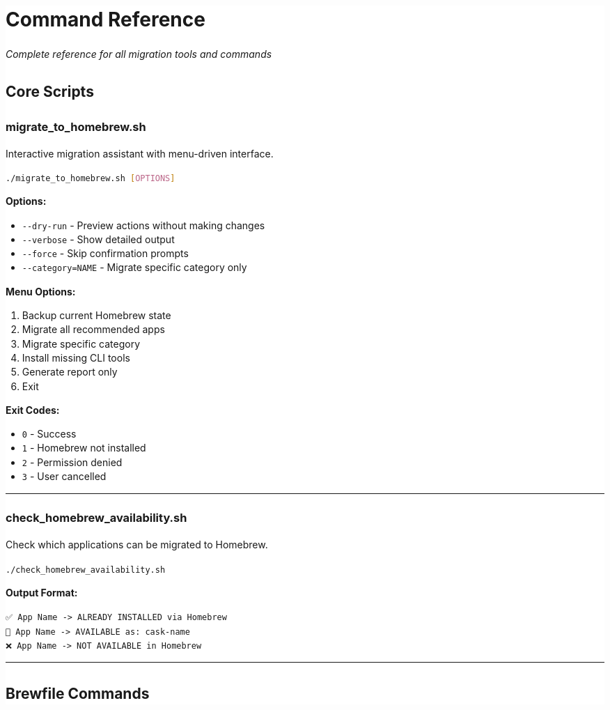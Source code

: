 # Command Reference
*Complete reference for all migration tools and commands*

## Core Scripts

### migrate_to_homebrew.sh

Interactive migration assistant with menu-driven interface.

```bash
./migrate_to_homebrew.sh [OPTIONS]
```

**Options:**
- `--dry-run` - Preview actions without making changes
- `--verbose` - Show detailed output
- `--force` - Skip confirmation prompts
- `--category=NAME` - Migrate specific category only

**Menu Options:**
1. Backup current Homebrew state
2. Migrate all recommended apps
3. Migrate specific category
4. Install missing CLI tools
5. Generate report only
6. Exit

**Exit Codes:**
- `0` - Success
- `1` - Homebrew not installed
- `2` - Permission denied
- `3` - User cancelled

---

### check_homebrew_availability.sh

Check which applications can be migrated to Homebrew.

```bash
./check_homebrew_availability.sh
```

**Output Format:**
```
✅ App Name -> ALREADY INSTALLED via Homebrew
🔄 App Name -> AVAILABLE as: cask-name
❌ App Name -> NOT AVAILABLE in Homebrew
```

---

## Brewfile Commands
